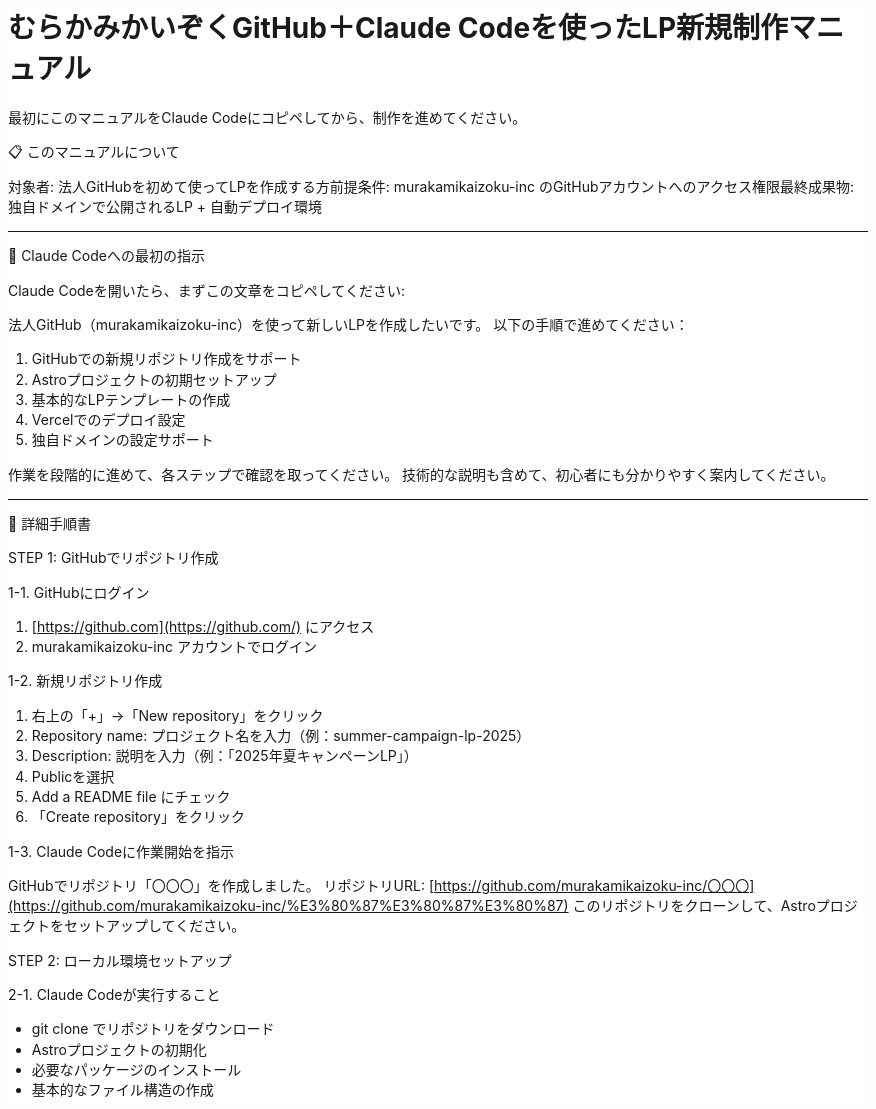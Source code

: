 # むらかみかいぞくGitHub＋Claude Codeを使ったLP新規制作マニュアル

最初にこのマニュアルをClaude Codeにコピペしてから、制作を進めてください。

📋 このマニュアルについて

対象者: 法人GitHubを初めて使ってLPを作成する方前提条件: murakamikaizoku-inc のGitHubアカウントへのアクセス権限最終成果物:
独自ドメインで公開されるLP + 自動デプロイ環境

---

🚀 Claude Codeへの最初の指示

Claude Codeを開いたら、まずこの文章をコピペしてください:

法人GitHub（murakamikaizoku-inc）を使って新しいLPを作成したいです。
以下の手順で進めてください：

1. GitHubでの新規リポジトリ作成をサポート
2. Astroプロジェクトの初期セットアップ
3. 基本的なLPテンプレートの作成
4. Vercelでのデプロイ設定
5. 独自ドメインの設定サポート

作業を段階的に進めて、各ステップで確認を取ってください。
技術的な説明も含めて、初心者にも分かりやすく案内してください。

---

📖 詳細手順書

STEP 1: GitHubでリポジトリ作成

1-1. GitHubにログイン

1. [https://github.com](https://github.com/) にアクセス
2. murakamikaizoku-inc アカウントでログイン

1-2. 新規リポジトリ作成

1. 右上の「+」→「New repository」をクリック
2. Repository name: プロジェクト名を入力（例：summer-campaign-lp-2025）
3. Description: 説明を入力（例：「2025年夏キャンペーンLP」）
4. Publicを選択
5. Add a README file にチェック
6. 「Create repository」をクリック

1-3. Claude Codeに作業開始を指示

GitHubでリポジトリ「〇〇〇」を作成しました。
リポジトリURL: [https://github.com/murakamikaizoku-inc/〇〇〇](https://github.com/murakamikaizoku-inc/%E3%80%87%E3%80%87%E3%80%87)
このリポジトリをクローンして、Astroプロジェクトをセットアップしてください。

STEP 2: ローカル環境セットアップ

2-1. Claude Codeが実行すること

- git clone でリポジトリをダウンロード
- Astroプロジェクトの初期化
- 必要なパッケージのインストール
- 基本的なファイル構造の作成
